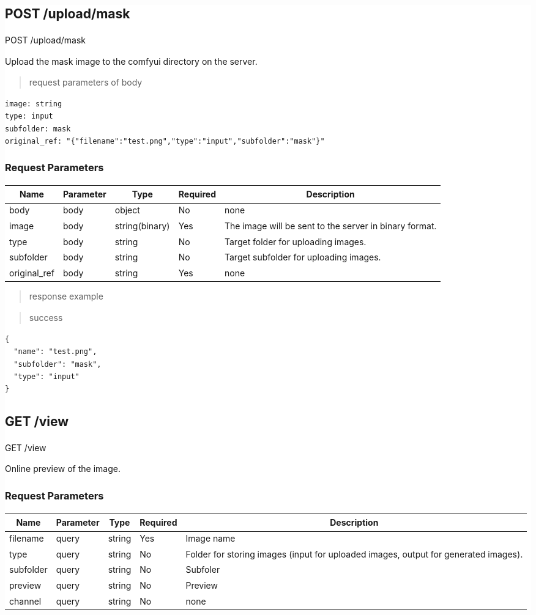 ## **POST /upload/mask**

POST /upload/mask

Upload the mask image to the comfyui directory on the server.

> request parameters of body
> 

```
image: string
type: input
subfolder: mask
original_ref: "{"filename":"test.png","type":"input","subfolder":"mask"}"
```

### **Request Parameters**

| Name | Parameter | Type | Required | Description |
| --- | --- | --- | --- | --- |
| body | body | object | No | none |
| image | body | string(binary) | Yes | The image will be sent to the server in binary format. |
| type | body | string | No | Target folder for uploading images. |
| subfolder | body | string | No | Target subfolder for uploading images. |
| original_ref | body | string | Yes | none |

> response example
> 

> success
> 

```
{
  "name": "test.png",
  "subfolder": "mask",
  "type": "input"
}
```

## **GET /view**

GET /view

Online preview of the image.

### **Request Parameters**

| Name | Parameter | Type | Required | Description |
| --- | --- | --- | --- | --- |
| filename | query | string | Yes | Image name |
| type | query | string | No | Folder for storing images (input for uploaded images, output for generated images). |
| subfolder | query | string | No | Subfoler |
| preview | query | string | No | Preview |
| channel | query | string | No | none |
